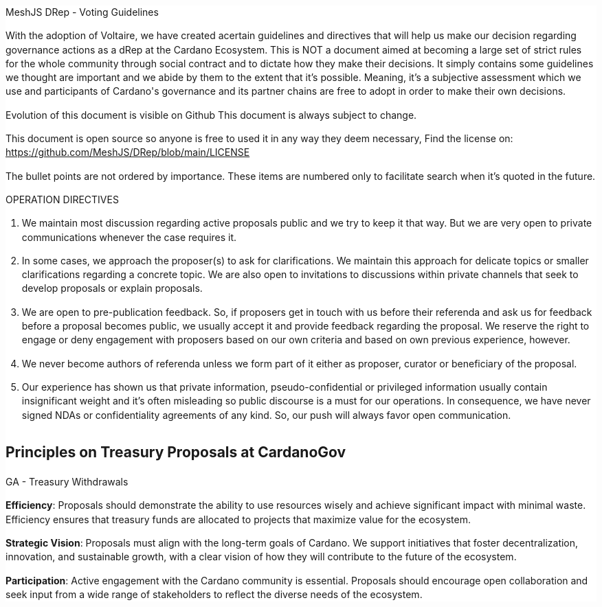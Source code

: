 MeshJS DRep - Voting Guidelines

With the adoption of Voltaire, we have created acertain guidelines and directives that will help us make our decision regarding governance actions as a dRep at the Cardano Ecosystem. This is NOT a document aimed at becoming a large set of strict rules for the whole community through social contract and to dictate how they make their decisions. It simply contains some guidelines we thought are important and we abide by them to the extent that it’s possible. Meaning, it’s a subjective assessment which we use and participants of Cardano's governance and its partner chains are free to adopt in order to make their own decisions.

Evolution of this document is visible on Github
This document is always subject to change.

This document is open source so anyone is free to used it in any way they deem necessary, Find the license on: 
https://github.com/MeshJS/DRep/blob/main/LICENSE 

The bullet points are not ordered by importance. These items are numbered only to facilitate search when it’s quoted in the future.

OPERATION DIRECTIVES
1. We maintain most discussion regarding active proposals public and we try to keep it that way. But we are very open to private communications whenever the case requires it.

2. In some cases, we approach the proposer(s) to ask for clarifications. We maintain this approach for delicate topics or smaller clarifications regarding a concrete topic. We are also open to invitations to discussions within private channels that seek to develop proposals or explain proposals.

3. We are open to pre-publication feedback. So, if proposers get in touch with us before their referenda and ask us for feedback before a proposal becomes public, we usually accept it and provide feedback regarding the proposal. We reserve the right to engage or deny engagement with proposers based on our own criteria and based on own previous experience, however.

4. We never become authors of referenda unless we form part of it either as proposer, curator or beneficiary of the proposal.

5. Our experience has shown us that private information, pseudo-confidential or privileged information usually contain insignificant weight and it’s often misleading so public discourse is a must for our operations. In consequence, we have never signed NDAs or confidentiality agreements of any kind. So, our push will always favor open communication.


## Principles on Treasury Proposals at CardanoGov
GA - Treasury Withdrawals

**Efficiency**: Proposals should demonstrate the ability to use resources wisely and achieve significant impact with minimal waste. Efficiency ensures that treasury funds are allocated to projects that maximize value for the ecosystem.

**Strategic Vision**: Proposals must align with the long-term goals of Cardano. We support initiatives that foster decentralization, innovation, and sustainable growth, with a clear vision of how they will contribute to the future of the ecosystem.

**Participation**: Active engagement with the Cardano community is essential. Proposals should encourage open collaboration and seek input from a wide range of stakeholders to reflect the diverse needs of the ecosystem.

